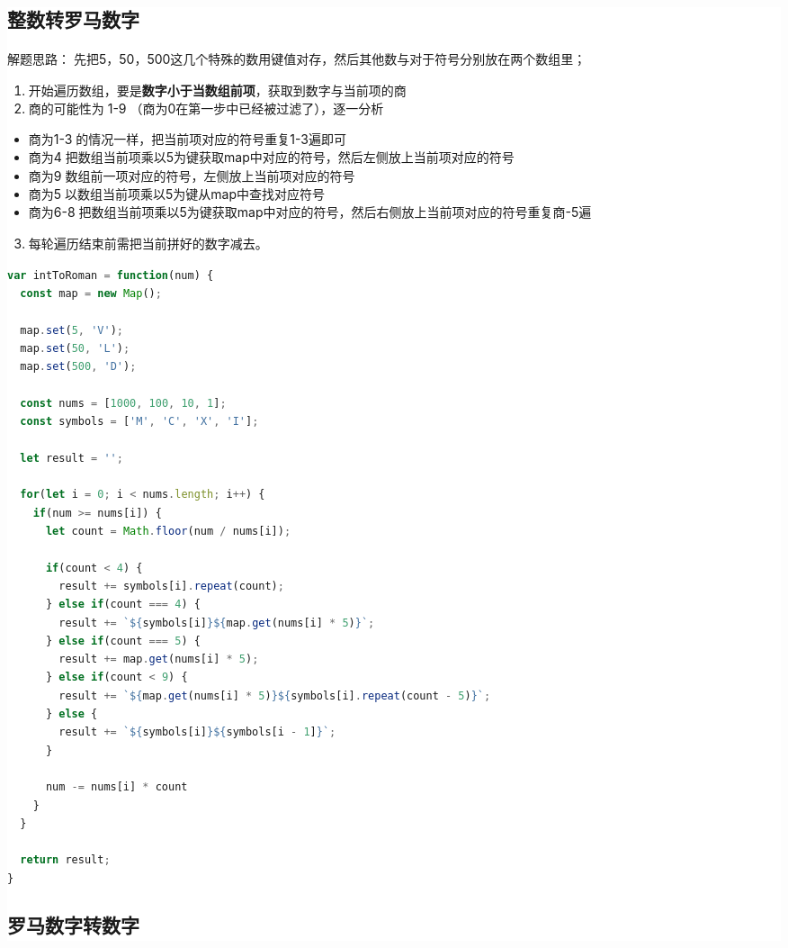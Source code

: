 ## 整数转罗马数字

解题思路：
先把5，50，500这几个特殊的数用键值对存，然后其他数与对于符号分别放在两个数组里；

1. 开始遍历数组，要是**数字小于当数组前项**，获取到数字与当前项的商
2. 商的可能性为 1-9 （商为0在第一步中已经被过滤了），逐一分析
  - 商为1-3 的情况一样，把当前项对应的符号重复1-3遍即可
  - 商为4 把数组当前项乘以5为键获取map中对应的符号，然后左侧放上当前项对应的符号
  - 商为9 数组前一项对应的符号，左侧放上当前项对应的符号
  - 商为5 以数组当前项乘以5为键从map中查找对应符号
  - 商为6-8 把数组当前项乘以5为键获取map中对应的符号，然后右侧放上当前项对应的符号重复商-5遍
3. 每轮遍历结束前需把当前拼好的数字减去。

```js
var intToRoman = function(num) {
  const map = new Map();

  map.set(5, 'V');
  map.set(50, 'L');
  map.set(500, 'D');

  const nums = [1000, 100, 10, 1];
  const symbols = ['M', 'C', 'X', 'I'];

  let result = '';

  for(let i = 0; i < nums.length; i++) {
    if(num >= nums[i]) {
      let count = Math.floor(num / nums[i]);

      if(count < 4) {
        result += symbols[i].repeat(count);
      } else if(count === 4) {
        result += `${symbols[i]}${map.get(nums[i] * 5)}`;
      } else if(count === 5) {
        result += map.get(nums[i] * 5);
      } else if(count < 9) {
        result += `${map.get(nums[i] * 5)}${symbols[i].repeat(count - 5)}`;
      } else {
        result += `${symbols[i]}${symbols[i - 1]}`;
      }

      num -= nums[i] * count
    }
  }

  return result;
}
```

## 罗马数字转数字
